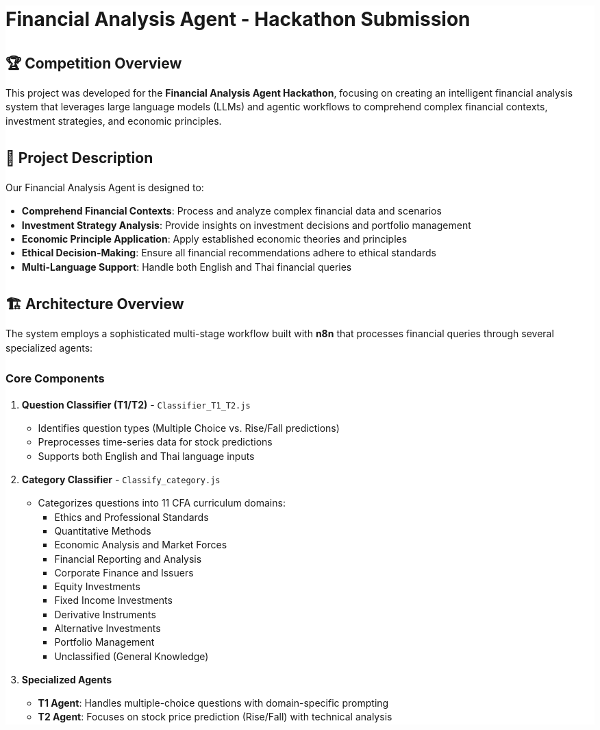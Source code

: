 # Financial Analysis Agent - Hackathon Submission

## 🏆 Competition Overview

This project was developed for the **Financial Analysis Agent Hackathon**, focusing on creating an intelligent financial analysis system that leverages large language models (LLMs) and agentic workflows to comprehend complex financial contexts, investment strategies, and economic principles.

## 🎯 Project Description

Our Financial Analysis Agent is designed to:

- **Comprehend Financial Contexts**: Process and analyze complex financial data and scenarios
- **Investment Strategy Analysis**: Provide insights on investment decisions and portfolio management
- **Economic Principle Application**: Apply established economic theories and principles
- **Ethical Decision-Making**: Ensure all financial recommendations adhere to ethical standards
- **Multi-Language Support**: Handle both English and Thai financial queries

## 🏗️ Architecture Overview

The system employs a sophisticated multi-stage workflow built with **n8n** that processes financial queries through several specialized agents:

### Core Components

1. **Question Classifier (T1/T2)** - `Classifier_T1_T2.js`

   - Identifies question types (Multiple Choice vs. Rise/Fall predictions)
   - Preprocesses time-series data for stock predictions
   - Supports both English and Thai language inputs

2. **Category Classifier** - `Classify_category.js`

   - Categorizes questions into 11 CFA curriculum domains:
     - Ethics and Professional Standards
     - Quantitative Methods
     - Economic Analysis and Market Forces
     - Financial Reporting and Analysis
     - Corporate Finance and Issuers
     - Equity Investments
     - Fixed Income Investments
     - Derivative Instruments
     - Alternative Investments
     - Portfolio Management
     - Unclassified (General Knowledge)

3. **Specialized Agents**

   - **T1 Agent**: Handles multiple-choice questions with domain-specific prompting
   - **T2 Agent**: Focuses on stock price prediction (Rise/Fall) with technical analysis
